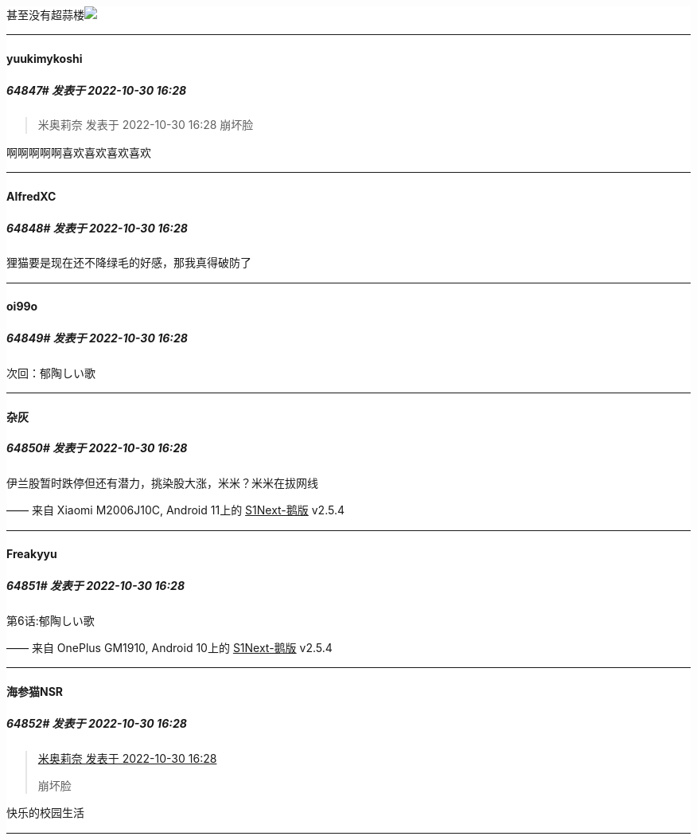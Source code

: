 甚至没有超蒜楼<img src="https://static.saraba1st.com/image/smiley/face2017/037.png" referrerpolicy="no-referrer">

*****

####  yuukimykoshi  
##### 64847#       发表于 2022-10-30 16:28

<blockquote>米奥莉奈 发表于 2022-10-30 16:28
崩坏脸</blockquote>
啊啊啊啊啊喜欢喜欢喜欢喜欢

*****

####  AlfredXC  
##### 64848#       发表于 2022-10-30 16:28

狸猫要是现在还不降绿毛的好感，那我真得破防了

*****

####  oi99o  
##### 64849#       发表于 2022-10-30 16:28

次回：郁陶しい歌

*****

####  杂灰  
##### 64850#       发表于 2022-10-30 16:28

伊兰股暂时跌停但还有潜力，挑染股大涨，米米？米米在拔网线

—— 来自 Xiaomi M2006J10C, Android 11上的 [S1Next-鹅版](https://github.com/ykrank/S1-Next/releases) v2.5.4

*****

####  Freakyyu  
##### 64851#       发表于 2022-10-30 16:28

第6话:郁陶しい歌

—— 来自 OnePlus GM1910, Android 10上的 [S1Next-鹅版](https://github.com/ykrank/S1-Next/releases) v2.5.4

*****

####  海参猫NSR  
##### 64852#       发表于 2022-10-30 16:28

<blockquote><a href="httphttps://bbs.saraba1st.com/2b/forum.php?mod=redirect&amp;goto=findpost&amp;pid=58186667&amp;ptid=2026556" target="_blank">米奥莉奈 发表于 2022-10-30 16:28</a>

崩坏脸</blockquote>
快乐的校园生活

*****
